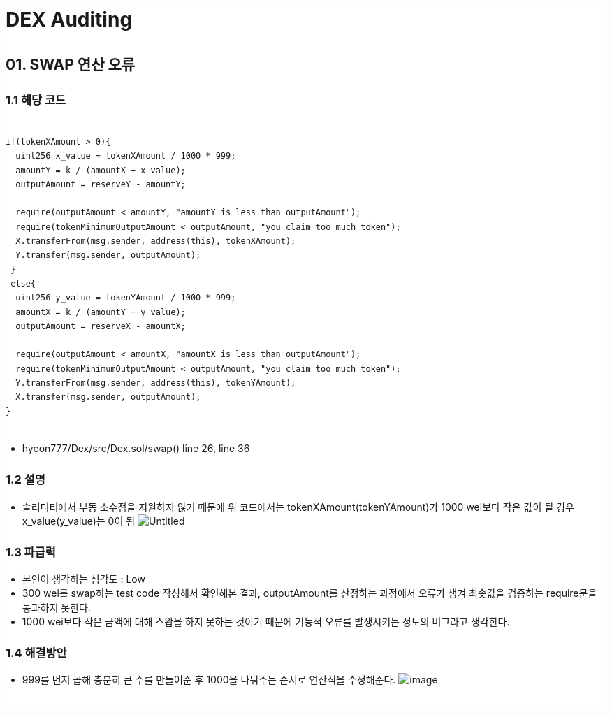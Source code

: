 # DEX Auditing

## 01. SWAP 연산 오류
 
### 1.1 해당 코드
<pre>
<code>
if(tokenXAmount > 0){
  uint256 x_value = tokenXAmount / 1000 * 999;
  amountY = k / (amountX + x_value);
  outputAmount = reserveY - amountY;

  require(outputAmount < amountY, "amountY is less than outputAmount");
  require(tokenMinimumOutputAmount < outputAmount, "you claim too much token");
  X.transferFrom(msg.sender, address(this), tokenXAmount);
  Y.transfer(msg.sender, outputAmount);
 }
 else{
  uint256 y_value = tokenYAmount / 1000 * 999;
  amountX = k / (amountY + y_value);
  outputAmount = reserveX - amountX;

  require(outputAmount < amountX, "amountX is less than outputAmount");
  require(tokenMinimumOutputAmount < outputAmount, "you claim too much token");
  Y.transferFrom(msg.sender, address(this), tokenYAmount);
  X.transfer(msg.sender, outputAmount);
}
</code>
</pre>
- hyeon777/Dex/src/Dex.sol/swap() line 26, line 36

### 1.2 설명
- 솔리디티에서 부동 소수점을 지원하지 않기 때문에 위 코드에서는 tokenXAmount(tokenYAmount)가 1000 wei보다 작은 값이 될 경우 x_value(y_value)는 0이 됨
![Untitled](https://user-images.githubusercontent.com/127647283/227752082-daa70fc7-6585-4bc1-952e-863449bbc9a4.png)


### 1.3 파급력
- 본인이 생각하는 심각도 : Low
- 300 wei를 swap하는 test code 작성해서 확인해본 결과, outputAmount를 산정하는 과정에서 오류가 생겨 최솟값을 검증하는 require문을 통과하지 못한다.
- 1000 wei보다 작은 금액에 대해 스왑을 하지 못하는 것이기 때문에 기능적 오류를 발생시키는 정도의 버그라고 생각한다.

### 1.4 해결방안
- 999를 먼저 곱해 충분히 큰 수를 만들어준 후 1000을 나눠주는 순서로 연산식을 수정해준다.
![image](https://user-images.githubusercontent.com/127647283/227752280-60ba49e5-4940-48c6-9e7d-40bfe71be3a4.png)

<br/>
